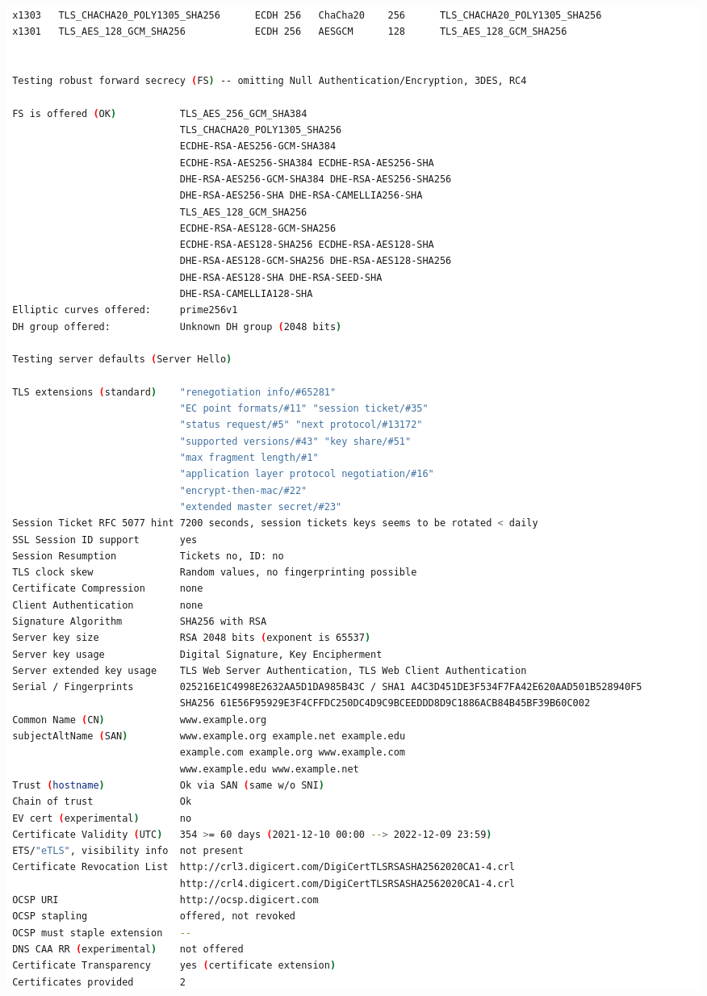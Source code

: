 ```sh
 x1303   TLS_CHACHA20_POLY1305_SHA256      ECDH 256   ChaCha20    256      TLS_CHACHA20_POLY1305_SHA256
 x1301   TLS_AES_128_GCM_SHA256            ECDH 256   AESGCM      128      TLS_AES_128_GCM_SHA256


 Testing robust forward secrecy (FS) -- omitting Null Authentication/Encryption, 3DES, RC4

 FS is offered (OK)           TLS_AES_256_GCM_SHA384
                              TLS_CHACHA20_POLY1305_SHA256
                              ECDHE-RSA-AES256-GCM-SHA384
                              ECDHE-RSA-AES256-SHA384 ECDHE-RSA-AES256-SHA
                              DHE-RSA-AES256-GCM-SHA384 DHE-RSA-AES256-SHA256
                              DHE-RSA-AES256-SHA DHE-RSA-CAMELLIA256-SHA
                              TLS_AES_128_GCM_SHA256
                              ECDHE-RSA-AES128-GCM-SHA256
                              ECDHE-RSA-AES128-SHA256 ECDHE-RSA-AES128-SHA
                              DHE-RSA-AES128-GCM-SHA256 DHE-RSA-AES128-SHA256
                              DHE-RSA-AES128-SHA DHE-RSA-SEED-SHA
                              DHE-RSA-CAMELLIA128-SHA
 Elliptic curves offered:     prime256v1
 DH group offered:            Unknown DH group (2048 bits)

 Testing server defaults (Server Hello)

 TLS extensions (standard)    "renegotiation info/#65281"
                              "EC point formats/#11" "session ticket/#35"
                              "status request/#5" "next protocol/#13172"
                              "supported versions/#43" "key share/#51"
                              "max fragment length/#1"
                              "application layer protocol negotiation/#16"
                              "encrypt-then-mac/#22"
                              "extended master secret/#23"
 Session Ticket RFC 5077 hint 7200 seconds, session tickets keys seems to be rotated < daily
 SSL Session ID support       yes
 Session Resumption           Tickets no, ID: no
 TLS clock skew               Random values, no fingerprinting possible
 Certificate Compression      none
 Client Authentication        none
 Signature Algorithm          SHA256 with RSA
 Server key size              RSA 2048 bits (exponent is 65537)
 Server key usage             Digital Signature, Key Encipherment
 Server extended key usage    TLS Web Server Authentication, TLS Web Client Authentication
 Serial / Fingerprints        025216E1C4998E2632AA5D1DA985B43C / SHA1 A4C3D451DE3F534F7FA42E620AAD501B528940F5
                              SHA256 61E56F95929E3F4CFFDC250DC4D9C9BCEEDDD8D9C1886ACB84B45BF39B60C002
 Common Name (CN)             www.example.org
 subjectAltName (SAN)         www.example.org example.net example.edu
                              example.com example.org www.example.com
                              www.example.edu www.example.net
 Trust (hostname)             Ok via SAN (same w/o SNI)
 Chain of trust               Ok
 EV cert (experimental)       no
 Certificate Validity (UTC)   354 >= 60 days (2021-12-10 00:00 --> 2022-12-09 23:59)
 ETS/"eTLS", visibility info  not present
 Certificate Revocation List  http://crl3.digicert.com/DigiCertTLSRSASHA2562020CA1-4.crl
                              http://crl4.digicert.com/DigiCertTLSRSASHA2562020CA1-4.crl
 OCSP URI                     http://ocsp.digicert.com
 OCSP stapling                offered, not revoked
 OCSP must staple extension   --
 DNS CAA RR (experimental)    not offered
 Certificate Transparency     yes (certificate extension)
 Certificates provided        2
```